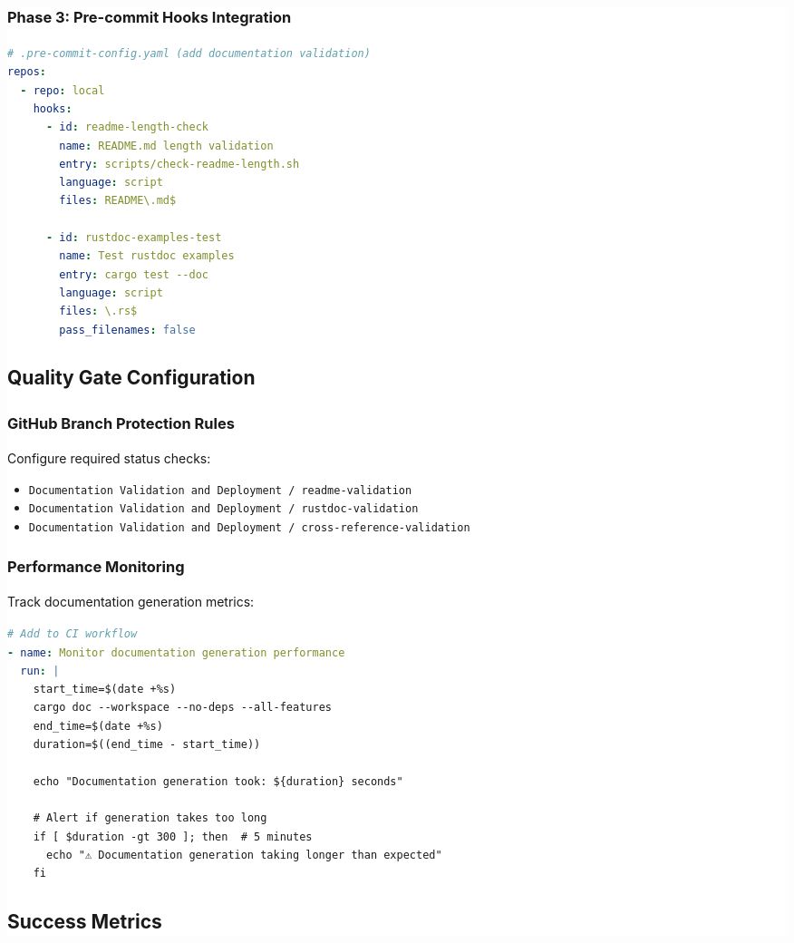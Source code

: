 ### **Phase 3: Pre-commit Hooks Integration**

```yaml
# .pre-commit-config.yaml (add documentation validation)
repos:
  - repo: local
    hooks:
      - id: readme-length-check
        name: README.md length validation
        entry: scripts/check-readme-length.sh
        language: script
        files: README\.md$
        
      - id: rustdoc-examples-test
        name: Test rustdoc examples
        entry: cargo test --doc
        language: script
        files: \.rs$
        pass_filenames: false
```

## Quality Gate Configuration

### **GitHub Branch Protection Rules**

Configure required status checks:
- `Documentation Validation and Deployment / readme-validation`
- `Documentation Validation and Deployment / rustdoc-validation` 
- `Documentation Validation and Deployment / cross-reference-validation`

### **Performance Monitoring**

Track documentation generation metrics:
```yaml
# Add to CI workflow
- name: Monitor documentation generation performance
  run: |
    start_time=$(date +%s)
    cargo doc --workspace --no-deps --all-features
    end_time=$(date +%s)
    duration=$((end_time - start_time))
    
    echo "Documentation generation took: ${duration} seconds"
    
    # Alert if generation takes too long
    if [ $duration -gt 300 ]; then  # 5 minutes
      echo "⚠️ Documentation generation taking longer than expected"
    fi
```

## Success Metrics

